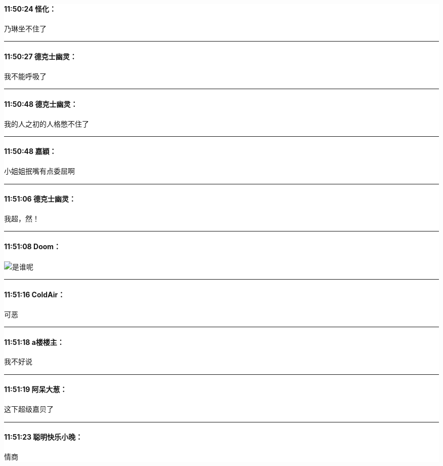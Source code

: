 #### 11:50:24  怪化：

乃琳坐不住了

*****

#### 11:50:27  德克士幽灵：

我不能呼吸了

*****

#### 11:50:48  德克士幽灵：

我的人之初的人格憋不住了

*****

#### 11:50:48  嘉穎：

小姐姐抿嘴有点委屈啊

*****

#### 11:51:06  德克士幽灵：

我超，然！

*****

#### 11:51:08  Doom：

![](http://gchat.qpic.cn/gchatpic_new/1747222904/614391357-2173076297-1E801B81C3CD9A69AD072F5F8CE0C3B6/0?term=2")是谁呢

*****

#### 11:51:16  ColdAir：

可恶

*****

#### 11:51:18  a楼楼主：

我不好说

*****

#### 11:51:19  阿呆大葱：

这下超级嘉贝了

*****

#### 11:51:23  聪明快乐小晚：

情商
